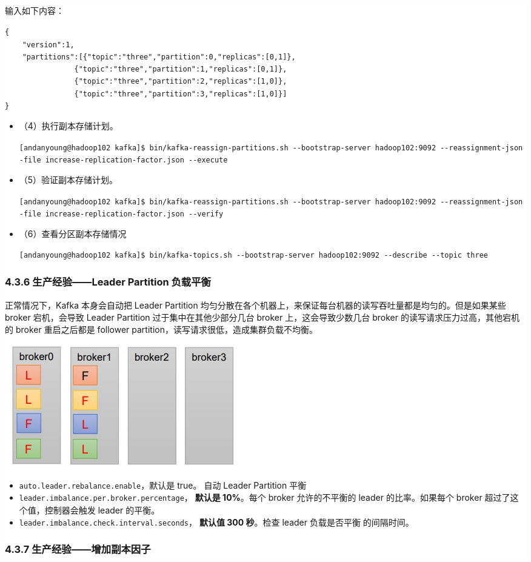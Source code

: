   输入如下内容：

  ```
  {
      "version":1,
      "partitions":[{"topic":"three","partition":0,"replicas":[0,1]},
                  {"topic":"three","partition":1,"replicas":[0,1]},
                  {"topic":"three","partition":2,"replicas":[1,0]},
                  {"topic":"three","partition":3,"replicas":[1,0]}]
  }
  ```

- （4）执行副本存储计划。

  ```
  [andanyoung@hadoop102 kafka]$ bin/kafka-reassign-partitions.sh --bootstrap-server hadoop102:9092 --reassignment-json-file increase-replication-factor.json --execute
  ```

- （5）验证副本存储计划。

  ```
  [andanyoung@hadoop102 kafka]$ bin/kafka-reassign-partitions.sh --bootstrap-server hadoop102:9092 --reassignment-json-file increase-replication-factor.json --verify
  ```

- （6）查看分区副本存储情况

  ```
  [andanyoung@hadoop102 kafka]$ bin/kafka-topics.sh --bootstrap-server hadoop102:9092 --describe --topic three
  ```

### 4.3.6 生产经验——Leader Partition 负载平衡

正常情况下，Kafka 本身会自动把 Leader Partition 均匀分散在各个机器上，来保证每台机器的读写吞吐量都是均匀的。但是如果某些 broker 宕机，会导致 Leader Partition 过于集中在其他少部分几台 broker 上，这会导致少数几台 broker 的读写请求压力过高，其他宕机的 broker 重启之后都是 follower partition，读写请求很低，造成集群负载不均衡。

![Leader Partition 负载平衡](../../.vuepress/public/kafka/image-20230922000501668.png)

- `auto.leader.rebalance.enable`，默认是 true。 自动 Leader Partition 平衡
- `leader.imbalance.per.broker.percentage`， **默认是 10%**。每个 broker 允许的不平衡的 leader 的比率。如果每个 broker 超过了这个值，控制器会触发 leader 的平衡。
- `leader.imbalance.check.interval.seconds`， **默认值 300 秒**。检查 leader 负载是否平衡 的间隔时间。

### 4.3.7 生产经验——增加副本因子
